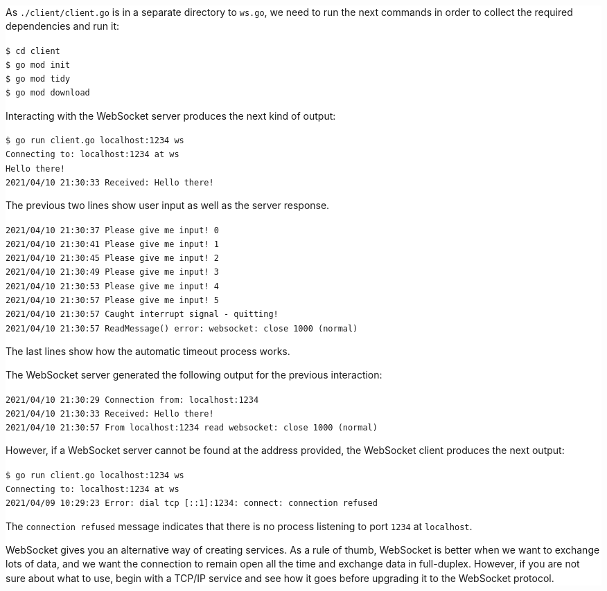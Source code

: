As `./client/client.go` is in a separate directory to `ws.go`, we need to run the next commands in order to collect the required dependencies and run it:

```markup
$ cd client
$ go mod init
$ go mod tidy
$ go mod download
```

Interacting with the WebSocket server produces the next kind of output:

```markup
$ go run client.go localhost:1234 ws
Connecting to: localhost:1234 at ws
Hello there!
2021/04/10 21:30:33 Received: Hello there!
```

The previous two lines show user input as well as the server response.

```markup
2021/04/10 21:30:37 Please give me input! 0
2021/04/10 21:30:41 Please give me input! 1
2021/04/10 21:30:45 Please give me input! 2
2021/04/10 21:30:49 Please give me input! 3
2021/04/10 21:30:53 Please give me input! 4
2021/04/10 21:30:57 Please give me input! 5
2021/04/10 21:30:57 Caught interrupt signal - quitting!
2021/04/10 21:30:57 ReadMessage() error: websocket: close 1000 (normal)
```

The last lines show how the automatic timeout process works.

The WebSocket server generated the following output for the previous interaction:

```markup
2021/04/10 21:30:29 Connection from: localhost:1234
2021/04/10 21:30:33 Received: Hello there!
2021/04/10 21:30:57 From localhost:1234 read websocket: close 1000 (normal)
```

However, if a WebSocket server cannot be found at the address provided, the WebSocket client produces the next output:

```markup
$ go run client.go localhost:1234 ws
Connecting to: localhost:1234 at ws
2021/04/09 10:29:23 Error: dial tcp [::1]:1234: connect: connection refused
```

The `connection refused` message indicates that there is no process listening to port `1234` at `localhost`.

WebSocket gives you an alternative way of creating services. As a rule of thumb, WebSocket is better when we want to exchange lots of data, and we want the connection to remain open all the time and exchange data in full-duplex. However, if you are not sure about what to use, begin with a TCP/IP service and see how it goes before upgrading it to the WebSocket protocol.
